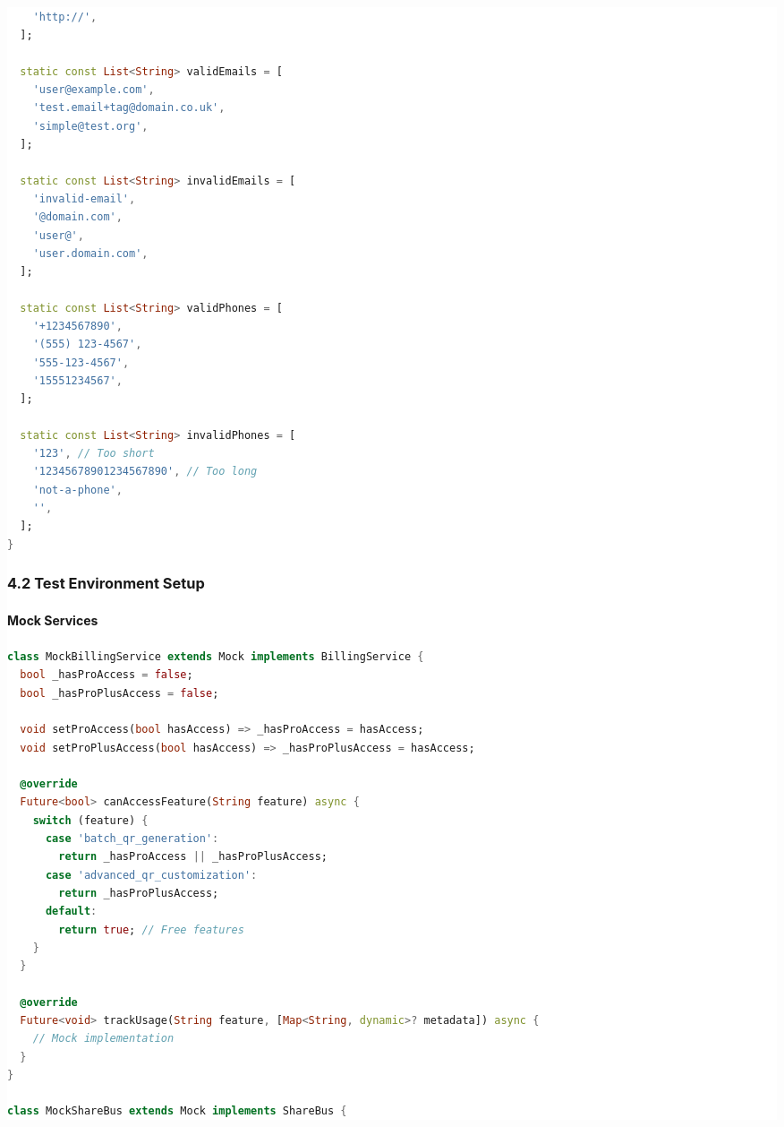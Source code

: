 ```dart
    'http://',
  ];

  static const List<String> validEmails = [
    'user@example.com',
    'test.email+tag@domain.co.uk',
    'simple@test.org',
  ];

  static const List<String> invalidEmails = [
    'invalid-email',
    '@domain.com',
    'user@',
    'user.domain.com',
  ];

  static const List<String> validPhones = [
    '+1234567890',
    '(555) 123-4567',
    '555-123-4567',
    '15551234567',
  ];

  static const List<String> invalidPhones = [
    '123', // Too short
    '12345678901234567890', // Too long
    'not-a-phone',
    '',
  ];
}
```

### 4.2 Test Environment Setup

#### Mock Services

```dart
class MockBillingService extends Mock implements BillingService {
  bool _hasProAccess = false;
  bool _hasProPlusAccess = false;

  void setProAccess(bool hasAccess) => _hasProAccess = hasAccess;
  void setProPlusAccess(bool hasAccess) => _hasProPlusAccess = hasAccess;

  @override
  Future<bool> canAccessFeature(String feature) async {
    switch (feature) {
      case 'batch_qr_generation':
        return _hasProAccess || _hasProPlusAccess;
      case 'advanced_qr_customization':
        return _hasProPlusAccess;
      default:
        return true; // Free features
    }
  }

  @override
  Future<void> trackUsage(String feature, [Map<String, dynamic>? metadata]) async {
    // Mock implementation
  }
}

class MockShareBus extends Mock implements ShareBus {
```